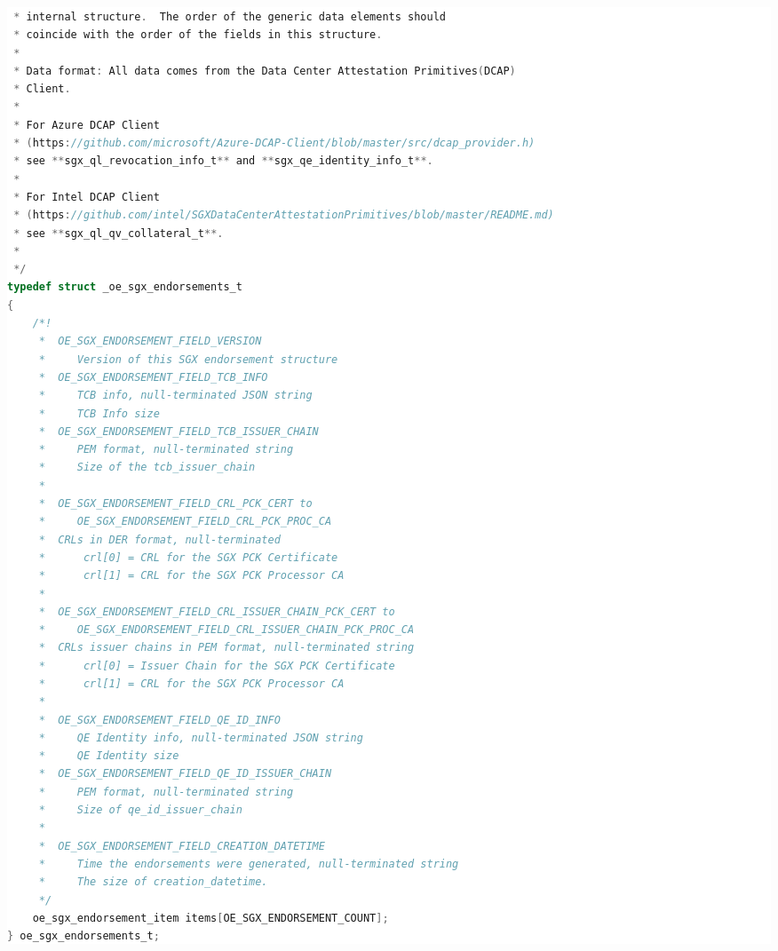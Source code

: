 ```C
 * internal structure.  The order of the generic data elements should
 * coincide with the order of the fields in this structure.
 *
 * Data format: All data comes from the Data Center Attestation Primitives(DCAP)
 * Client.
 *
 * For Azure DCAP Client
 * (https://github.com/microsoft/Azure-DCAP-Client/blob/master/src/dcap_provider.h)
 * see **sgx_ql_revocation_info_t** and **sgx_qe_identity_info_t**.
 *
 * For Intel DCAP Client
 * (https://github.com/intel/SGXDataCenterAttestationPrimitives/blob/master/README.md)
 * see **sgx_ql_qv_collateral_t**.
 *
 */
typedef struct _oe_sgx_endorsements_t
{
    /*!
     *  OE_SGX_ENDORSEMENT_FIELD_VERSION
     *     Version of this SGX endorsement structure
     *  OE_SGX_ENDORSEMENT_FIELD_TCB_INFO
     *     TCB info, null-terminated JSON string
     *     TCB Info size
     *  OE_SGX_ENDORSEMENT_FIELD_TCB_ISSUER_CHAIN
     *     PEM format, null-terminated string
     *     Size of the tcb_issuer_chain
     *
     *  OE_SGX_ENDORSEMENT_FIELD_CRL_PCK_CERT to
     *     OE_SGX_ENDORSEMENT_FIELD_CRL_PCK_PROC_CA
     *  CRLs in DER format, null-terminated
     *      crl[0] = CRL for the SGX PCK Certificate
     *      crl[1] = CRL for the SGX PCK Processor CA
     *
     *  OE_SGX_ENDORSEMENT_FIELD_CRL_ISSUER_CHAIN_PCK_CERT to
     *     OE_SGX_ENDORSEMENT_FIELD_CRL_ISSUER_CHAIN_PCK_PROC_CA
     *  CRLs issuer chains in PEM format, null-terminated string
     *      crl[0] = Issuer Chain for the SGX PCK Certificate
     *      crl[1] = CRL for the SGX PCK Processor CA
     *
     *  OE_SGX_ENDORSEMENT_FIELD_QE_ID_INFO
     *     QE Identity info, null-terminated JSON string
     *     QE Identity size
     *  OE_SGX_ENDORSEMENT_FIELD_QE_ID_ISSUER_CHAIN
     *     PEM format, null-terminated string
     *     Size of qe_id_issuer_chain
     *
     *  OE_SGX_ENDORSEMENT_FIELD_CREATION_DATETIME
     *     Time the endorsements were generated, null-terminated string
     *     The size of creation_datetime.
     */
    oe_sgx_endorsement_item items[OE_SGX_ENDORSEMENT_COUNT];
} oe_sgx_endorsements_t;
```
